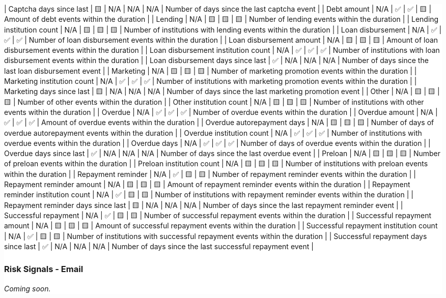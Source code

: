| Captcha days since last  | 🟨 | N/A | N/A | N/A | Number of days since the last captcha event |
| Debt amount  | N/A | ✅ | ✅ | 🟨 | Amount of debt events within the duration |
| Lending | N/A | 🟨 | 🟨 | 🟨 | Number of lending events within the duration |
| Lending institution count  | N/A | 🟨 | 🟨 | 🟨 | Number of institutions with lending events within the duration |
| Loan disbursement  | N/A | ✅ | ✅ | ✅ | Number of loan disbursement events within the duration |
| Loan disbursement amount  | N/A | 🟨 | 🟨 | 🟨 | Amount of loan disbursement events within the duration |
| Loan disbursement institution count  | N/A | ✅ | ✅ | ✅ | Number of institutions with loan disbursement events within the duration |
| Loan disbursement days since last  | ✅ | N/A | N/A | N/A | Number of days since the last loan disbursement event |
| Marketing | N/A | 🟨 | 🟨 | 🟨 | Number of marketing promotion events within the duration |
| Marketing institution count | N/A | ✅ | ✅ | ✅ | Number of institutions with marketing promotion events within the duration |
| Marketing days since last | 🟨 | N/A | N/A | N/A | Number of days since the last marketing promotion event |
| Other | N/A | 🟨 | 🟨 | 🟨 | Number of other events within the duration |
| Other institution count | N/A | 🟨 | 🟨 | 🟨 | Number of institutions with other events within the duration |
| Overdue  | N/A | ✅ | ✅ | ✅ | Number of overdue events within the duration |
| Overdue amount  | N/A | ✅ | ✅ | ✅ | Amount of overdue events within the duration |
| Overdue autorepayment days  | N/A | 🟨 | 🟨 | 🟨 | Number of days of overdue autorepayment events within the duration |
| Overdue institution count  | N/A | ✅ | ✅ | ✅ | Number of institutions with overdue events within the duration |
| Overdue days  | N/A | ✅ | ✅ | ✅ | Number of days of overdue events within the duration |
| Overdue days since last  | ✅ | N/A | N/A | N/A | Number of days since the last overdue event |
| Preloan  | N/A | 🟨 | 🟨 | 🟨 | Number of preloan events within the duration |
| Preloan institution count  | N/A | 🟨 | 🟨 | 🟨 | Number of institutions with preloan events within the duration |
| Repayment reminder  | N/A | ✅ | 🟨 | 🟨 | Number of repayment reminder events within the duration |
| Repayment reminder amount  | N/A | 🟨 | 🟨 | 🟨 | Amount of repayment reminder events within the duration |
| Repayment reminder institution count  | N/A | ✅ | 🟨 | 🟨 | Number of institutions with repayment reminder events within the duration |
| Repayment reminder days since last  | 🟨 | N/A | N/A | N/A | Number of days since the last repayment reminder event |
| Successful repayment  | N/A | ✅ | 🟨 | 🟨 | Number of successful repayment events within the duration |
| Successful repayment amount  | N/A | 🟨 | 🟨 | 🟨 | Amount of successful repayment events within the duration |
| Successful repayment institution count  | N/A | ✅ | 🟨 | 🟨 | Number of institutions with successful repayment events within the duration |
| Successful repayment days since last  | ✅ | N/A | N/A | N/A | Number of days since the last successful repayment event |

### Risk Signals - Email

_Coming soon._